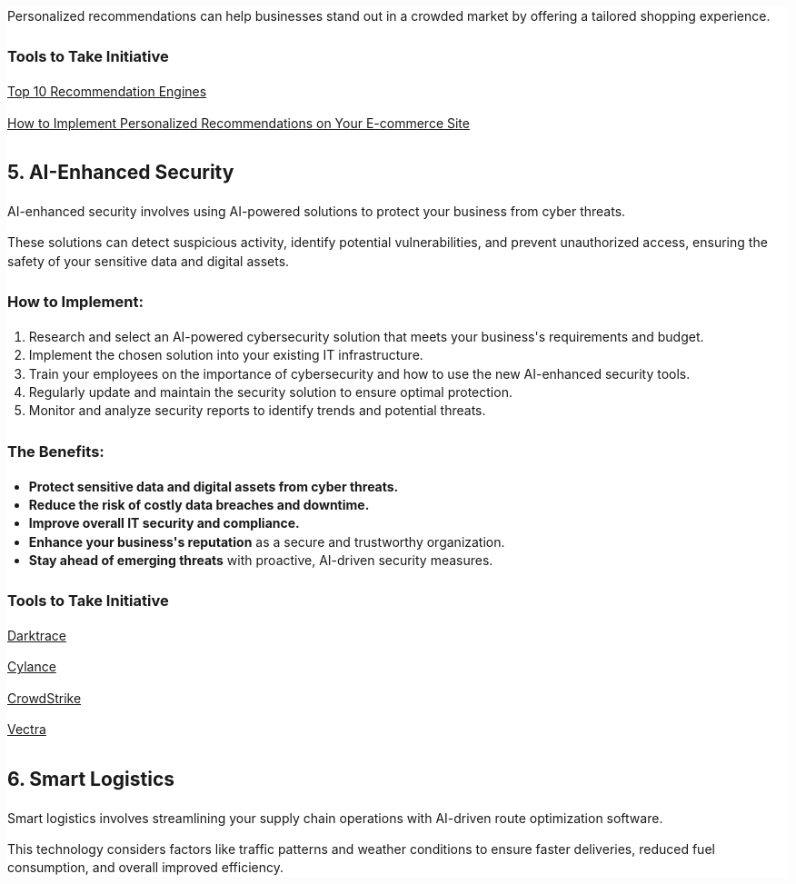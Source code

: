 Personalized recommendations can help businesses stand out in a crowded market by offering a tailored shopping experience.

### **Tools to Take Initiative**

[Top 10 Recommendation Engines](https://www.predictiveanalyticstoday.com/top-recommendation-engine/)

[How to Implement Personalized Recommendations on Your E-commerce Site](https://www.optimizely.com/optimization-glossary/personalized-product-recommendations/)

## 5. AI-Enhanced Security

AI-enhanced security involves using AI-powered solutions to protect your business from cyber threats. 

These solutions can detect suspicious activity, identify potential vulnerabilities, and prevent unauthorized access, ensuring the safety of your sensitive data and digital assets.

### How to Implement:

1.  Research and select an AI-powered cybersecurity solution that meets your business's requirements and budget.
2.  Implement the chosen solution into your existing IT infrastructure.
3.  Train your employees on the importance of cybersecurity and how to use the new AI-enhanced security tools.
4.  Regularly update and maintain the security solution to ensure optimal protection.
5.  Monitor and analyze security reports to identify trends and potential threats.

### The Benefits:

-   **Protect sensitive data and digital assets from cyber threats.**
-   **Reduce the risk of costly data breaches and downtime.**
-   **Improve overall IT security and compliance.**
-   **Enhance your business's reputation** as a secure and trustworthy organization.
-   **Stay ahead of emerging threats** with proactive, AI-driven security measures.
<a id="6">

### **Tools to Take Initiative**

[Darktrace](https://www.darktrace.com/)

[Cylance](https://www.cylance.com/)

[CrowdStrike](https://www.crowdstrike.com/)

[Vectra](https://www.vectra.ai/)

## 6. Smart Logistics

Smart logistics involves streamlining your supply chain operations with AI-driven route optimization software. 

This technology considers factors like traffic patterns and weather conditions to ensure faster deliveries, reduced fuel consumption, and overall improved efficiency.
